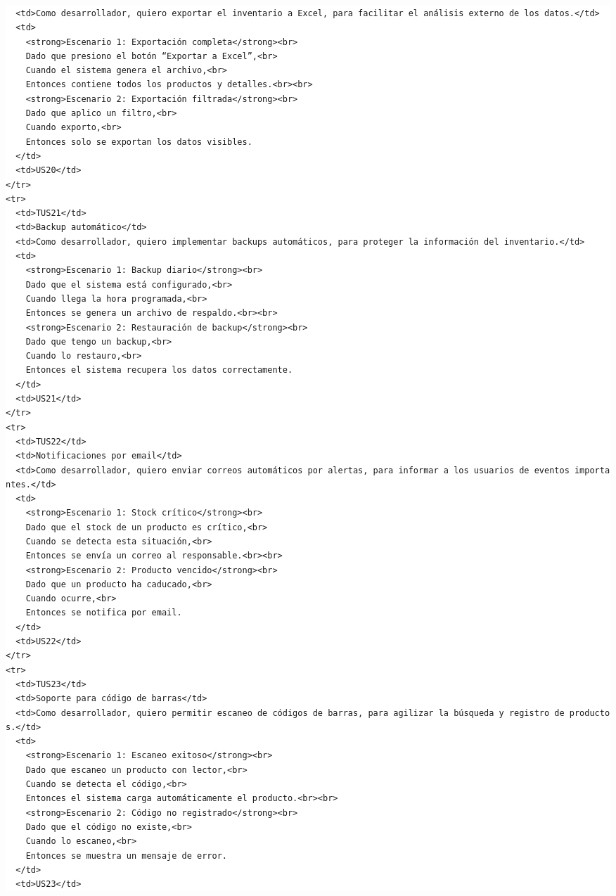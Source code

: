       <td>Como desarrollador, quiero exportar el inventario a Excel, para facilitar el análisis externo de los datos.</td>
      <td>
        <strong>Escenario 1: Exportación completa</strong><br>
        Dado que presiono el botón “Exportar a Excel”,<br>
        Cuando el sistema genera el archivo,<br>
        Entonces contiene todos los productos y detalles.<br><br>
        <strong>Escenario 2: Exportación filtrada</strong><br>
        Dado que aplico un filtro,<br>
        Cuando exporto,<br>
        Entonces solo se exportan los datos visibles.
      </td>
      <td>US20</td>
    </tr>
    <tr>
      <td>TUS21</td>
      <td>Backup automático</td>
      <td>Como desarrollador, quiero implementar backups automáticos, para proteger la información del inventario.</td>
      <td>
        <strong>Escenario 1: Backup diario</strong><br>
        Dado que el sistema está configurado,<br>
        Cuando llega la hora programada,<br>
        Entonces se genera un archivo de respaldo.<br><br>
        <strong>Escenario 2: Restauración de backup</strong><br>
        Dado que tengo un backup,<br>
        Cuando lo restauro,<br>
        Entonces el sistema recupera los datos correctamente.
      </td>
      <td>US21</td>
    </tr>
    <tr>
      <td>TUS22</td>
      <td>Notificaciones por email</td>
      <td>Como desarrollador, quiero enviar correos automáticos por alertas, para informar a los usuarios de eventos importantes.</td>
      <td>
        <strong>Escenario 1: Stock crítico</strong><br>
        Dado que el stock de un producto es crítico,<br>
        Cuando se detecta esta situación,<br>
        Entonces se envía un correo al responsable.<br><br>
        <strong>Escenario 2: Producto vencido</strong><br>
        Dado que un producto ha caducado,<br>
        Cuando ocurre,<br>
        Entonces se notifica por email.
      </td>
      <td>US22</td>
    </tr>
    <tr>
      <td>TUS23</td>
      <td>Soporte para código de barras</td>
      <td>Como desarrollador, quiero permitir escaneo de códigos de barras, para agilizar la búsqueda y registro de productos.</td>
      <td>
        <strong>Escenario 1: Escaneo exitoso</strong><br>
        Dado que escaneo un producto con lector,<br>
        Cuando se detecta el código,<br>
        Entonces el sistema carga automáticamente el producto.<br><br>
        <strong>Escenario 2: Código no registrado</strong><br>
        Dado que el código no existe,<br>
        Cuando lo escaneo,<br>
        Entonces se muestra un mensaje de error.
      </td>
      <td>US23</td>